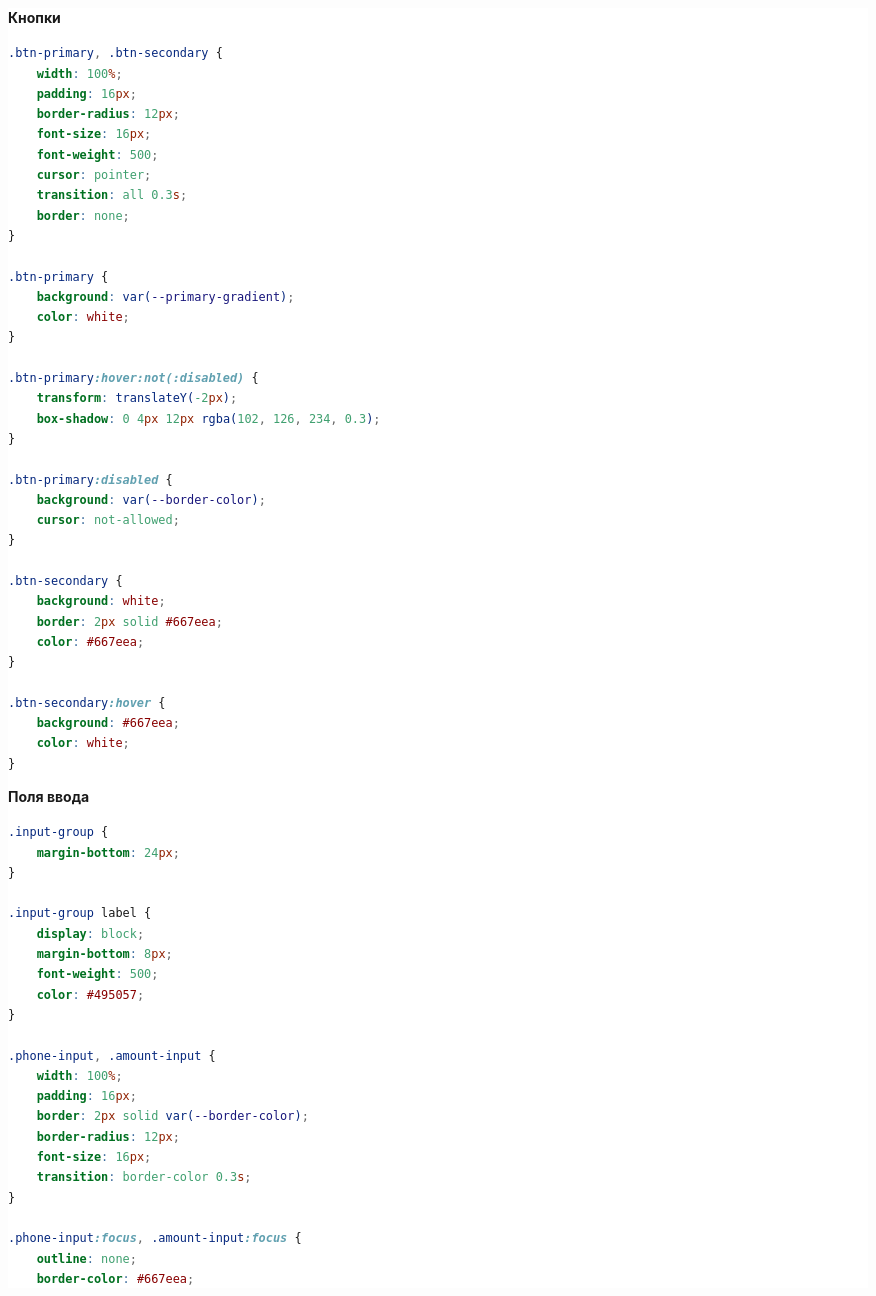 **Кнопки**
```css
.btn-primary, .btn-secondary {
    width: 100%;
    padding: 16px;
    border-radius: 12px;
    font-size: 16px;
    font-weight: 500;
    cursor: pointer;
    transition: all 0.3s;
    border: none;
}

.btn-primary {
    background: var(--primary-gradient);
    color: white;
}

.btn-primary:hover:not(:disabled) {
    transform: translateY(-2px);
    box-shadow: 0 4px 12px rgba(102, 126, 234, 0.3);
}

.btn-primary:disabled {
    background: var(--border-color);
    cursor: not-allowed;
}

.btn-secondary {
    background: white;
    border: 2px solid #667eea;
    color: #667eea;
}

.btn-secondary:hover {
    background: #667eea;
    color: white;
}
```

**Поля ввода**
```css
.input-group {
    margin-bottom: 24px;
}

.input-group label {
    display: block;
    margin-bottom: 8px;
    font-weight: 500;
    color: #495057;
}

.phone-input, .amount-input {
    width: 100%;
    padding: 16px;
    border: 2px solid var(--border-color);
    border-radius: 12px;
    font-size: 16px;
    transition: border-color 0.3s;
}

.phone-input:focus, .amount-input:focus {
    outline: none;
    border-color: #667eea;
```